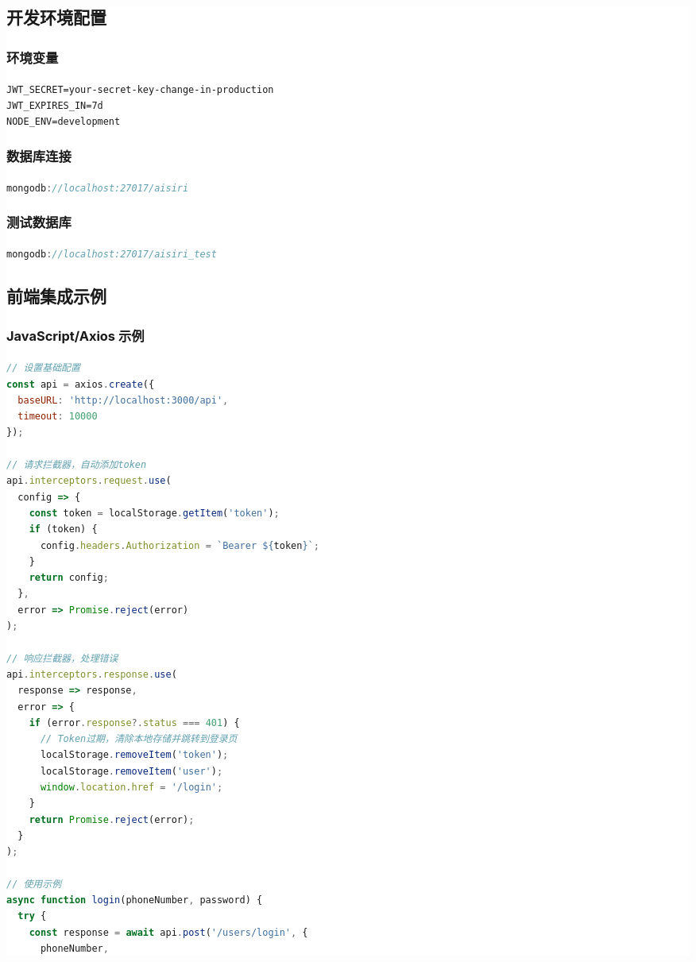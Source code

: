 ## 开发环境配置

### 环境变量

```env
JWT_SECRET=your-secret-key-change-in-production
JWT_EXPIRES_IN=7d
NODE_ENV=development
```

### 数据库连接

```javascript
mongodb://localhost:27017/aisiri
```

### 测试数据库

```javascript
mongodb://localhost:27017/aisiri_test
```

## 前端集成示例

### JavaScript/Axios 示例

```javascript
// 设置基础配置
const api = axios.create({
  baseURL: 'http://localhost:3000/api',
  timeout: 10000
});

// 请求拦截器，自动添加token
api.interceptors.request.use(
  config => {
    const token = localStorage.getItem('token');
    if (token) {
      config.headers.Authorization = `Bearer ${token}`;
    }
    return config;
  },
  error => Promise.reject(error)
);

// 响应拦截器，处理错误
api.interceptors.response.use(
  response => response,
  error => {
    if (error.response?.status === 401) {
      // Token过期，清除本地存储并跳转到登录页
      localStorage.removeItem('token');
      localStorage.removeItem('user');
      window.location.href = '/login';
    }
    return Promise.reject(error);
  }
);

// 使用示例
async function login(phoneNumber, password) {
  try {
    const response = await api.post('/users/login', {
      phoneNumber,
```